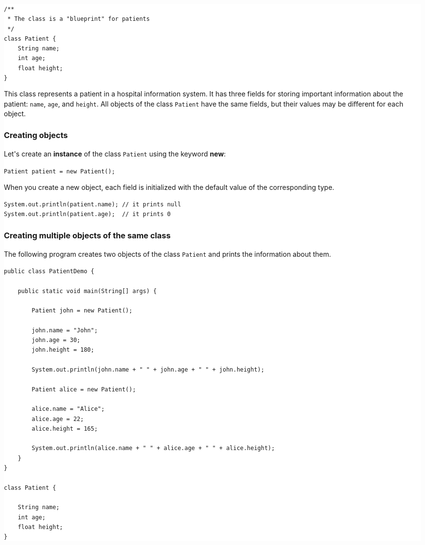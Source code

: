 ```
/**
 * The class is a "blueprint" for patients
 */
class Patient {
    String name;
    int age;
    float height;
}
```

This class represents a patient in a hospital information system. It has three fields for storing important information about the patient: `name`, `age`, and `height`. All objects of the class `Patient` have the same fields, but their values may be different for each object.

### Creating objects
Let's create an **instance** of the class `Patient` using the keyword **new**:

```
Patient patient = new Patient();
```

When you create a new object, each field is initialized with the default value of the corresponding type.

```
System.out.println(patient.name); // it prints null
System.out.println(patient.age);  // it prints 0
```

### Creating multiple objects of the same class

The following program creates two objects of the class `Patient` and prints the information about them.

```
public class PatientDemo {

    public static void main(String[] args) {

        Patient john = new Patient();

        john.name = "John";
        john.age = 30;
        john.height = 180;

        System.out.println(john.name + " " + john.age + " " + john.height);

        Patient alice = new Patient();

        alice.name = "Alice";
        alice.age = 22;
        alice.height = 165;

        System.out.println(alice.name + " " + alice.age + " " + alice.height);
    }
}

class Patient {

    String name;
    int age;
    float height;
}
```
